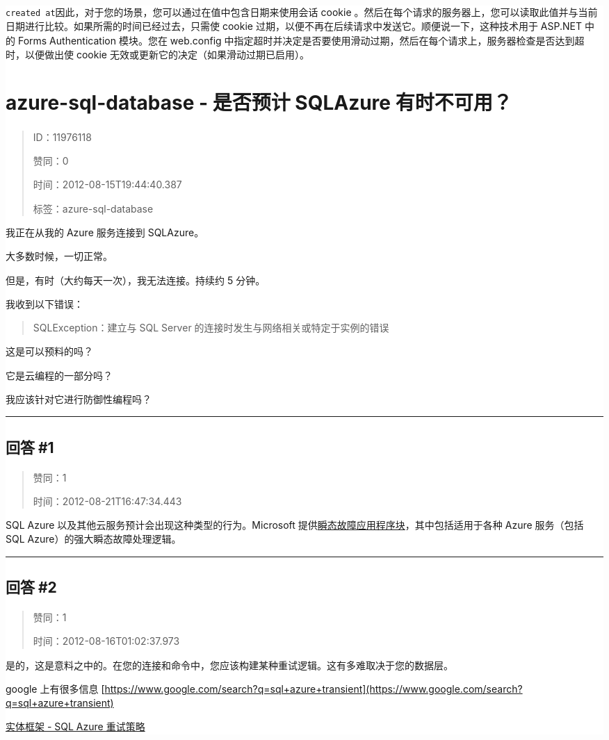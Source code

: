 `created at`因此，对于您的场景，您可以通过在值中包含日期来使用会话 cookie 。然后在每个请求的服务器上，您可以读取此值并与当前日期进行比较。如果所需的时间已经过去，只需使 cookie 过期，以便不再在后续请求中发送它。顺便说一下，这种技术用于 ASP.NET 中的 Forms Authentication 模块。您在 web.config 中指定超时并决定是否要使用滑动过期，然后在每个请求上，服务器检查是否达到超时，以便做出使 cookie 无效或更新它的决定（如果滑动过期已启用）。

# azure-sql-database - 是否预计 SQLAzure 有时不可用？

> ID：11976118
> 
> 赞同：0
> 
> 时间：2012-08-15T19:44:40.387
> 
> 标签：azure-sql-database

我正在从我的 Azure 服务连接到 SQLAzure。

大多数时候，一切正常。

但是，有时（大约每天一次），我无法连接。持续约 5 分钟。

我收到以下错误：

> SQLException：建立与 SQL Server 的连接时发生与网络相关或特定于实例的错误

这是可以预料的吗？

它是云编程的一部分吗？

我应该针对它进行防御性编程吗？

* * *

## 回答 #1

> 赞同：1
> 
> 时间：2012-08-21T16:47:34.443

SQL Azure 以及其他云服务预计会出现这种类型的行为。Microsoft 提供[瞬态故障应用程序块](http://msdn.microsoft.com/en-us/library/hh680934%28v=PandP.50%29.aspx)，其中包括适用于各种 Azure 服务（包括 SQL Azure）的强大瞬态故障处理逻辑。

* * *

## 回答 #2

> 赞同：1
> 
> 时间：2012-08-16T01:02:37.973

是的，这是意料之中的。在您的连接和命令中，您应该构建某种重试逻辑。这有多难取决于您的数据层。

google 上有很多信息 [https://www.google.com/search?q=sql+azure+transient](https://www.google.com/search?q=sql+azure+transient)

[实体框架 - SQL Azure 重试策略](https://stackoverflow.com/questions/5703428/entity-framework-sql-azure-retry-policy)
